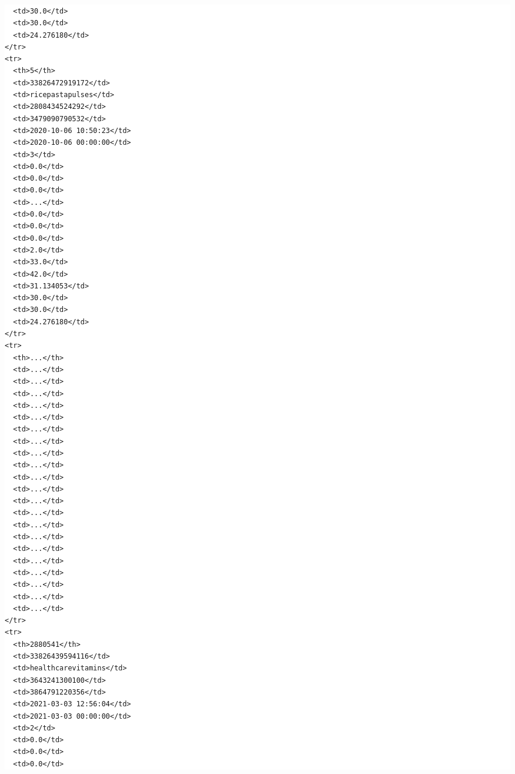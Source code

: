       <td>30.0</td>
      <td>30.0</td>
      <td>24.276180</td>
    </tr>
    <tr>
      <th>5</th>
      <td>33826472919172</td>
      <td>ricepastapulses</td>
      <td>2808434524292</td>
      <td>3479090790532</td>
      <td>2020-10-06 10:50:23</td>
      <td>2020-10-06 00:00:00</td>
      <td>3</td>
      <td>0.0</td>
      <td>0.0</td>
      <td>0.0</td>
      <td>...</td>
      <td>0.0</td>
      <td>0.0</td>
      <td>0.0</td>
      <td>2.0</td>
      <td>33.0</td>
      <td>42.0</td>
      <td>31.134053</td>
      <td>30.0</td>
      <td>30.0</td>
      <td>24.276180</td>
    </tr>
    <tr>
      <th>...</th>
      <td>...</td>
      <td>...</td>
      <td>...</td>
      <td>...</td>
      <td>...</td>
      <td>...</td>
      <td>...</td>
      <td>...</td>
      <td>...</td>
      <td>...</td>
      <td>...</td>
      <td>...</td>
      <td>...</td>
      <td>...</td>
      <td>...</td>
      <td>...</td>
      <td>...</td>
      <td>...</td>
      <td>...</td>
      <td>...</td>
      <td>...</td>
    </tr>
    <tr>
      <th>2880541</th>
      <td>33826439594116</td>
      <td>healthcarevitamins</td>
      <td>3643241300100</td>
      <td>3864791220356</td>
      <td>2021-03-03 12:56:04</td>
      <td>2021-03-03 00:00:00</td>
      <td>2</td>
      <td>0.0</td>
      <td>0.0</td>
      <td>0.0</td>